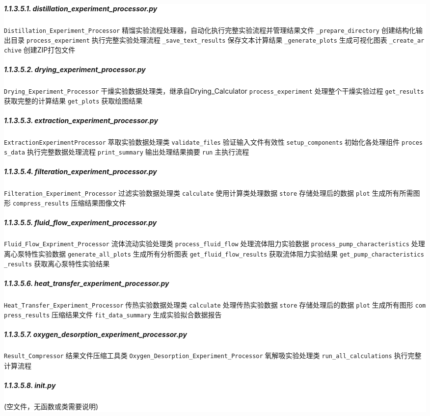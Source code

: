 ##### 1.1.3.5.1. distillation_experiment_processor.py
`Distillation_Experiment_Processor` 精馏实验流程处理器，自动化执行完整实验流程并管理结果文件
`_prepare_directory` 创建结构化输出目录
`process_experiment` 执行完整实验处理流程
`_save_text_results` 保存文本计算结果
`_generate_plots` 生成可视化图表
`_create_archive` 创建ZIP打包文件

##### 1.1.3.5.2. drying_experiment_processor.py
`Drying_Experiment_Processor` 干燥实验数据处理类，继承自Drying_Calculator
`process_experiment` 处理整个干燥实验过程
`get_results` 获取完整的计算结果
`get_plots` 获取绘图结果

##### 1.1.3.5.3. extraction_experiment_processor.py
`ExtractionExperimentProcessor` 萃取实验数据处理类
`validate_files` 验证输入文件有效性
`setup_components` 初始化各处理组件
`process_data` 执行完整数据处理流程
`print_summary` 输出处理结果摘要
`run` 主执行流程

##### 1.1.3.5.4. filteration_experiment_processor.py
`Filteration_Experiment_Processor` 过滤实验数据处理类
`calculate` 使用计算类处理数据
`store` 存储处理后的数据
`plot` 生成所有所需图形
`compress_results` 压缩结果图像文件

##### 1.1.3.5.5. fluid_flow_experiment_processor.py
`Fluid_Flow_Expriment_Processor` 流体流动实验处理类
`process_fluid_flow` 处理流体阻力实验数据
`process_pump_characteristics` 处理离心泵特性实验数据
`generate_all_plots` 生成所有分析图表
`get_fluid_flow_results` 获取流体阻力实验结果
`get_pump_characteristics_results` 获取离心泵特性实验结果

##### 1.1.3.5.6. heat_transfer_experiment_processor.py
`Heat_Transfer_Experiment_Processor` 传热实验数据处理类
`calculate` 处理传热实验数据
`store` 存储处理后的数据
`plot` 生成所有图形
`compress_results` 压缩结果文件
`fit_data_summary` 生成实验拟合数据报告

##### 1.1.3.5.7. oxygen_desorption_experiment_processor.py
`Result_Compressor` 结果文件压缩工具类
`Oxygen_Desorption_Experiment_Processor` 氧解吸实验处理类
`run_all_calculations` 执行完整计算流程

##### 1.1.3.5.8. __init__.py
(空文件，无函数或类需要说明)
